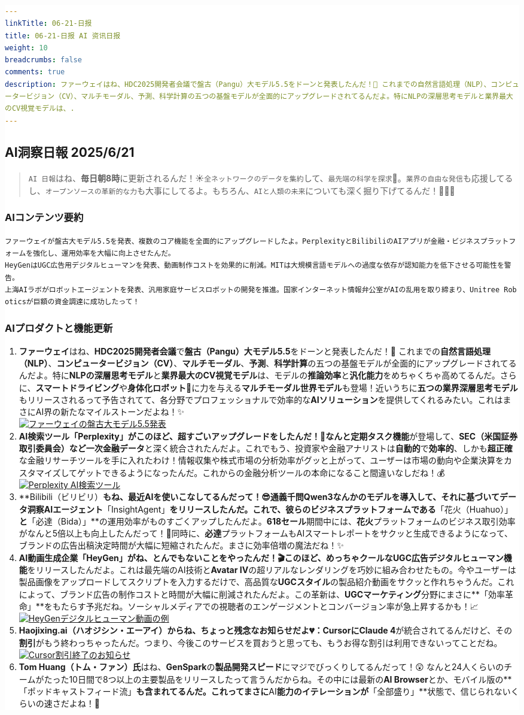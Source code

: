 ```yaml
---
linkTitle: 06-21-日报
title: 06-21-日报 AI 资讯日报
weight: 10
breadcrumbs: false
comments: true
description: ファーウェイはね、HDC2025開発者会議で盤古（Pangu）大モデル5.5をドーンと発表したんだ！🚀 これまでの自然言語処理（NLP）、コンピュータービジョン（CV）、マルチモーダル、予測、科学計算の五つの基盤モデルが全面的にアップグレードされてるんだよ。特にNLPの深層思考モデルと業界最大のCV視覚モデルは、.
---
```

## AI洞察日報 2025/6/21

> `AI 日報`はね、**毎日朝8時**に更新されるんだ！☀️`全ネットワークのデータを集約`して、`最先端の科学を探求`🔬。`業界の自由な発信`も応援してるし、`オープンソースの革新的な力`も大事にしてるよ。もちろん、`AIと人類の未来`についても深く掘り下げてるんだ！🤖🌐✨

### **AIコンテンツ要約**

```
ファーウェイが盤古大モデル5.5を発表、複数のコア機能を全面的にアップグレードしたよ。PerplexityとBilibiliのAIアプリが金融・ビジネスプラットフォームを強化し、運用効率を大幅に向上させたんだ。
HeyGenはUGC広告用デジタルヒューマンを発表、動画制作コストを効果的に削減。MITは大規模言語モデルへの過度な依存が認知能力を低下させる可能性を警告。
上海AIラボがロボットエージェントを発表、汎用家庭サービスロボットの開発を推進。国家インターネット情報弁公室がAIの乱用を取り締まり、Unitree Roboticsが巨額の資金調達に成功したって！
```

### **AIプロダクトと機能更新**
1.  **ファーウェイ**はね、**HDC2025開発者会議**で**盤古（Pangu）大モデル5.5**をドーンと発表したんだ！🚀 これまでの**自然言語処理（NLP）**、**コンピュータービジョン（CV）**、**マルチモーダル**、**予測**、**科学計算**の五つの基盤モデルが全面的にアップグレードされてるんだよ。特に**NLPの深層思考モデル**と**業界最大のCV視覚モデル**は、モデルの**推論効率**と**汎化能力**をめちゃくちゃ高めてるんだ。さらに、**スマートドライビング**や**身体化ロボット**🤖に力を与える**マルチモーダル世界モデル**も登場！近いうちに**五つの業界深層思考モデル**もリリースされるって予告されてて、各分野でプロフェッショナルで効率的な**AIソリューション**を提供してくれるみたい。これはまさにAI界の新たなマイルストーンだよね！✨
    <br/> [![ファーウェイの盤古大モデル5.5発表](https://cdn.jsdmirror.com/gh/justlovemaki/imagehub@main/images/2025/07/news_01k024747ffv5rm9z0ffk878gq.avif)](https://cdn.jsdmirror.com/gh/justlovemaki/imagehub@main/images/2025/07/news_01k024747ffv5rm9z0ffk878gq.avif) <br/>
2.  **AI検索ツール「Perplexity」**がこのほど、超すごいアップグレードをしたんだ！🎉なんと**定期タスク機能**が登場して、**SEC（米国証券取引委員会）など一次金融データ**と深く統合されたんだよ。これでもう、投資家や金融アナリストは**自動的**で**効率的**、しかも**超正確**な金融リサーチツールを手に入れたわけ！情報収集や株式市場の分析効率がグッと上がって、ユーザーは市場の動向や企業決算をカスタマイズしてゲットできるようになったんだ。これからの金融分析ツールの本命になること間違いなしだね！💰
    <br/> [![Perplexity AI検索ツール](https://cdn.jsdmirror.com/gh/justlovemaki/imagehub@main/images/2025/07/news_01k0247970exn9a9tgy6gas8ap.avif "perplexity")](https://cdn.jsdmirror.com/gh/justlovemaki/imagehub@main/images/2025/07/news_01k0247970exn9a9tgy6gas8ap.avif) <br/>
3.  **Bilibili（ビリビリ）**もね、最近AIを使いこなしてるんだって！😎**通義千問Qwen3**なんかのモデルを導入して、それに基づいてデータ洞察AIエージェント**「InsightAgent」**をリリースしたんだ。これで、彼らのビジネスプラットフォームである**「花火（Huahuo）」**と**「必達（Bida）」**の運用効率がものすごくアップしたんだよ。**618セール**期間中には、**花火**プラットフォームのビジネス取引効率がなんと5倍以上も向上したんだって！🤩同時に、**必達**プラットフォームもAIスマートレポートをサクッと生成できるようになって、ブランドの広告出稿決定時間が大幅に短縮されたんだ。まさに効率倍増の魔法だね！✨
4.  **AI動画生成企業「HeyGen」**がね、とんでもないことをやったんだ！🎬このほど、めっちゃクールな**UGC広告デジタルヒューマン機能**をリリースしたんだよ。これは最先端のAI技術と**Avatar IV**の超リアルなレンダリングを巧妙に組み合わせたもの。今やユーザーは製品画像をアップロードしてスクリプトを入力するだけで、高品質な**UGCスタイル**の製品紹介動画をサクッと作れちゃうんだ。これによって、ブランド広告の制作コストと時間が大幅に削減されたんだよ。この革新は、**UGCマーケティング**分野にまさに**「効率革命」**をもたらす予兆だね。ソーシャルメディアでの視聴者のエンゲージメントとコンバージョン率が急上昇するかも！📈
    <video src="https://cdn.jsdmirror.com/gh/justlovemaki/imagehub@main/images/2025/07/news_01k0247rjrffarnbt8zanz8z5m.mp4" controls="controls" width="100%"></video> <br/> [![HeyGenデジタルヒューマン動画の例](https://cdn.jsdmirror.com/gh/justlovemaki/imagehub@main/images/2025/07/news_01k0247zzvfqe8bpzytxa009b7.avif)](https://cdn.jsdmirror.com/gh/justlovemaki/imagehub@main/images/2025/07/news_01k0247zzvfqe8bpzytxa009b7.avif) <br/>
5.  **Haojixing.ai（ハオジシン・エーアイ）**からね、ちょっと残念なお知らせだよ💔：**Cursor**に**Claude 4**が統合されてるんだけど、その**割引**がもう終わっちゃったんだ。つまり、今後このサービスを買おうと思っても、もうお得な割引は利用できないってことだね。
    <br/> [![Cursor割引終了のお知らせ](https://cdnv2.ruguoapp.com/FpogNLsOUMuY8J4tzSXREzqXe5qAv3.png)](https://cdnv2.ruguoapp.com/FpogNLsOUMuY8J4tzSXREzqXe5qAv3.png) <br/>
6.  **Tom Huang（トム・ファン）氏**はね、**GenSpark**の**製品開発スピード**にマジでびっくりしてるんだって！😲 なんと24人くらいのチームがたった10日間で8つ以上の主要製品をリリースしたって言うんだからね。その中には最新の**AI Browser**とか、モバイル版の**「ポッドキャストフィード流」**も含まれてるんだ。これってまさに**AI**能力のイテレーションが**「全部盛り」**状態で、信じられないくらいの速さだよね！🚀

